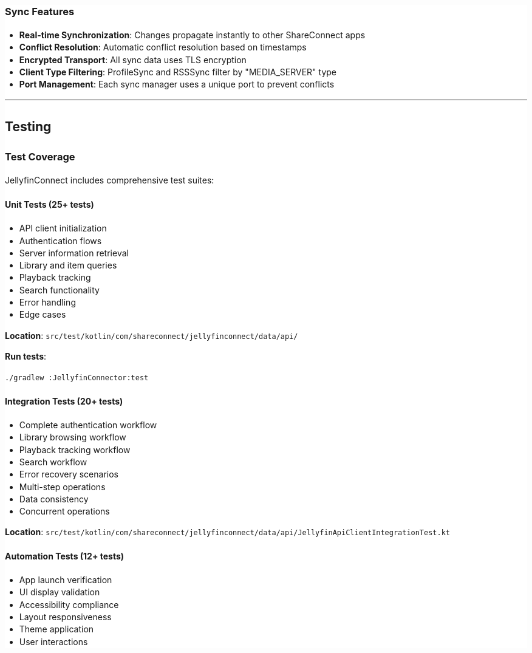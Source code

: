 ### Sync Features

- **Real-time Synchronization**: Changes propagate instantly to other ShareConnect apps
- **Conflict Resolution**: Automatic conflict resolution based on timestamps
- **Encrypted Transport**: All sync data uses TLS encryption
- **Client Type Filtering**: ProfileSync and RSSSync filter by "MEDIA_SERVER" type
- **Port Management**: Each sync manager uses a unique port to prevent conflicts

---

## Testing

### Test Coverage

JellyfinConnect includes comprehensive test suites:

#### Unit Tests (25+ tests)
- API client initialization
- Authentication flows
- Server information retrieval
- Library and item queries
- Playback tracking
- Search functionality
- Error handling
- Edge cases

**Location**: `src/test/kotlin/com/shareconnect/jellyfinconnect/data/api/`

**Run tests**:
```bash
./gradlew :JellyfinConnector:test
```

#### Integration Tests (20+ tests)
- Complete authentication workflow
- Library browsing workflow
- Playback tracking workflow
- Search workflow
- Error recovery scenarios
- Multi-step operations
- Data consistency
- Concurrent operations

**Location**: `src/test/kotlin/com/shareconnect/jellyfinconnect/data/api/JellyfinApiClientIntegrationTest.kt`

#### Automation Tests (12+ tests)
- App launch verification
- UI display validation
- Accessibility compliance
- Layout responsiveness
- Theme application
- User interactions
